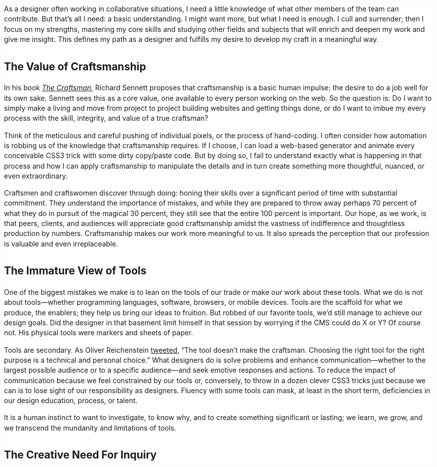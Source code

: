 As a designer often working in collaborative situations, I need a little knowledge of what other members of the team can contribute. But that’s all I need: a basic understanding. I might want more, but what I need is enough. I cull and surrender; then I focus on my strengths, mastering my core skills and studying other fields and subjects that will enrich and deepen my work and give me insight. This defines my path as a designer and fulfills my desire to develop my craft in a meaningful way.

## The Value of Craftsmanship

In his book *[The Craftsman](http://yalepress.yale.edu/yupbooks/book.asp?isbn=9780300119091)*, Richard Sennett proposes that craftsmanship is a basic human impulse: the desire to do a job well for its own sake. Sennett sees this as a core value, one available to every person working on the web. So the question is: Do I want to simply make a living and move from project to project building websites and getting things done, or do I want to imbue my every process with the skill, integrity, and value of a true craftsman?

Think of the meticulous and careful pushing of individual pixels, or the process of hand-coding. I often consider how automation is robbing us of the knowledge that craftsmanship requires. If I choose, I can load a web-based generator and animate every conceivable CSS3 trick with some dirty copy/paste code. But by doing so, I fail to understand exactly what is happening in that process and how I can apply craftsmanship to manipulate the details and in turn create something more thoughtful, nuanced, or even extraordinary.

Craftsmen and craftswomen discover through doing: honing their skills over a significant period of time with substantial commitment. They understand the importance of mistakes, and while they are prepared to throw away perhaps 70 percent of what they do in pursuit of the magical 30 percent, they still see that the entire 100 percent is important. Our hope, as we work, is that peers, clients, and audiences will appreciate good craftsmanship amidst the vastness of indifference and thoughtless production by numbers. Craftsmanship makes our work more meaningful to us. It also spreads the perception that our profession is valuable and even irreplaceable.

## The Immature View of Tools

One of the biggest mistakes we make is to lean on the tools of our trade or make our work about these tools. What we do is not about tools—whether programming languages, software, browsers, or mobile devices. Tools are the scaffold for what we produce, the enablers; they help us bring our ideas to fruition. But robbed of our favorite tools, we’d still manage to achieve our design goals. Did the designer in that basement limit himself in that session by worrying if the CMS could do X or Y? Of course not. His physical tools were markers and sheets of paper.

Tools are secondary. As Oliver Reichenstein [tweeted](https://twitter.com/iA/status/62686113311096833), “The tool doesn’t make the craftsman. Choosing the right tool for the right purpose is a technical and personal choice.” What designers do is solve problems and enhance communication—whether to the largest possible audience or to a specific audience—and seek emotive responses and actions. To reduce the impact of communication because we feel constrained by our tools or, conversely, to throw in a dozen clever CSS3 tricks just because we can is to lose sight of our responsibility as designers. Fluency with some tools can mask, at least in the short term, deficiencies in our design education, process, or talent.

It is a human instinct to want to investigate, to know why, and to create something significant or lasting; we learn, we grow, and we transcend the mundanity and limitations of tools.

## The Creative Need For Inquiry
